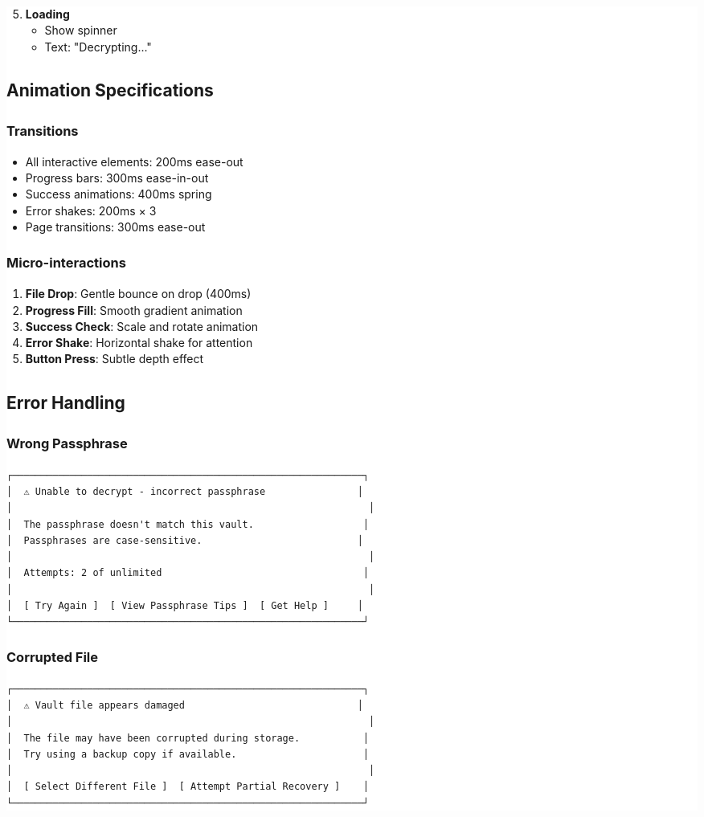 5. **Loading**
   - Show spinner
   - Text: "Decrypting..."

## Animation Specifications

### Transitions

- All interactive elements: 200ms ease-out
- Progress bars: 300ms ease-in-out
- Success animations: 400ms spring
- Error shakes: 200ms × 3
- Page transitions: 300ms ease-out

### Micro-interactions

1. **File Drop**: Gentle bounce on drop (400ms)
2. **Progress Fill**: Smooth gradient animation
3. **Success Check**: Scale and rotate animation
4. **Error Shake**: Horizontal shake for attention
5. **Button Press**: Subtle depth effect

## Error Handling

### Wrong Passphrase

```
┌─────────────────────────────────────────────────────────────┐
│  ⚠️ Unable to decrypt - incorrect passphrase                │
│                                                              │
│  The passphrase doesn't match this vault.                   │
│  Passphrases are case-sensitive.                           │
│                                                              │
│  Attempts: 2 of unlimited                                   │
│                                                              │
│  [ Try Again ]  [ View Passphrase Tips ]  [ Get Help ]     │
└─────────────────────────────────────────────────────────────┘
```

### Corrupted File

```
┌─────────────────────────────────────────────────────────────┐
│  ⚠️ Vault file appears damaged                              │
│                                                              │
│  The file may have been corrupted during storage.           │
│  Try using a backup copy if available.                      │
│                                                              │
│  [ Select Different File ]  [ Attempt Partial Recovery ]    │
└─────────────────────────────────────────────────────────────┘
```
